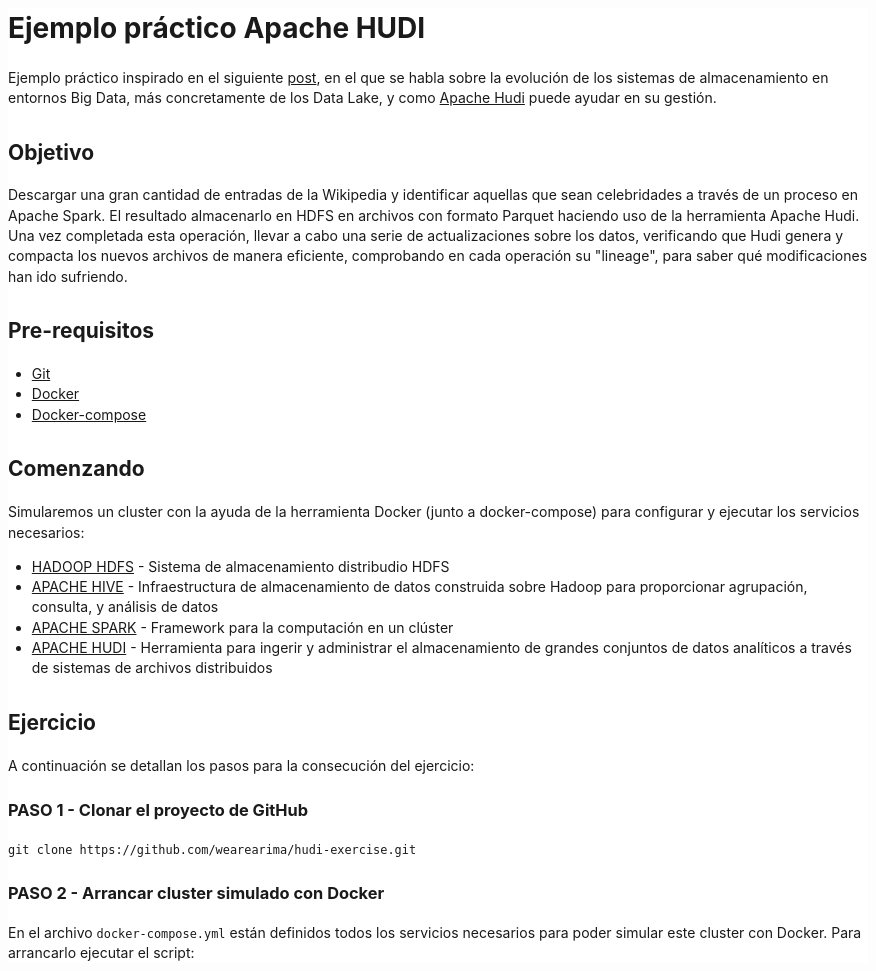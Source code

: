 # Ejemplo práctico Apache HUDI

Ejemplo práctico inspirado en el siguiente [post](https://blog.arima.eu/es/2020/10/20/exprimiendo-tu-data-lake-parte-I-hudi.html), en el que se habla sobre la evolución de los sistemas de almacenamiento en entornos Big Data, más concretamente de los Data Lake, y como [Apache Hudi](https://hudi.apache.org) puede ayudar en su gestión.

## Objetivo

Descargar una gran cantidad de entradas de la Wikipedia y identificar aquellas que sean celebridades a través de un proceso en Apache Spark. El resultado almacenarlo en HDFS en archivos con formato Parquet haciendo uso de la herramienta Apache Hudi. Una vez completada esta operación, llevar a cabo una serie de actualizaciones sobre los datos, verificando que Hudi genera y compacta los nuevos archivos de manera eficiente, comprobando en cada operación su "lineage", para saber qué modificaciones han ido sufriendo.

## Pre-requisitos

* [Git](https://git-scm.com/book/en/v2/Getting-Started-Installing-Git)
* [Docker](https://docs.docker.com/get-docker)
* [Docker-compose](https://docs.docker.com/compose/install)

## Comenzando

Simularemos un cluster con la ayuda de la herramienta Docker (junto a docker-compose) para configurar y ejecutar los servicios necesarios:

* [HADOOP HDFS](https://hadoop.apache.org/docs/r1.2.1/hdfs_design.html) - Sistema de almacenamiento distribudio HDFS
* [APACHE HIVE](https://hive.apache.org) - Infraestructura de almacenamiento de datos construida sobre Hadoop para proporcionar agrupación, consulta, y análisis de datos
* [APACHE SPARK](https://hadoop.apache.org/docs/r1.2.1/hdfs_design.html) - Framework para la computación en un clúster
* [APACHE HUDI](https://hudi.apache.org) - Herramienta para ingerir y administrar el almacenamiento de grandes conjuntos de datos analíticos a través de sistemas de archivos distribuidos

## Ejercicio

A continuación se detallan los pasos para la consecución del ejercicio:

### PASO 1 - Clonar el proyecto de GitHub

~~~
git clone https://github.com/wearearima/hudi-exercise.git
~~~

### PASO 2 - Arrancar cluster simulado con Docker

En el archivo `docker-compose.yml` están definidos todos los servicios necesarios para poder simular este cluster con Docker. Para arrancarlo ejecutar el script:
